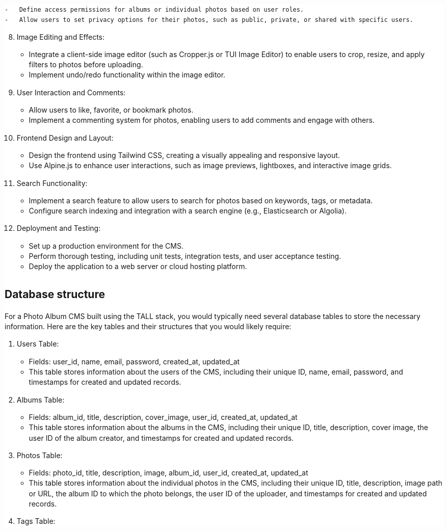     -   Define access permissions for albums or individual photos based on user roles.
    -   Allow users to set privacy options for their photos, such as public, private, or shared with specific users.
8.  Image Editing and Effects:
    
    -   Integrate a client-side image editor (such as Cropper.js or TUI Image Editor) to enable users to crop, resize, and apply filters to photos before uploading.
    -   Implement undo/redo functionality within the image editor.
9.  User Interaction and Comments:
    
    -   Allow users to like, favorite, or bookmark photos.
    -   Implement a commenting system for photos, enabling users to add comments and engage with others.
10. Frontend Design and Layout:
    
    -   Design the frontend using Tailwind CSS, creating a visually appealing and responsive layout.
    -   Use Alpine.js to enhance user interactions, such as image previews, lightboxes, and interactive image grids.
11. Search Functionality:
    
    -   Implement a search feature to allow users to search for photos based on keywords, tags, or metadata.
    -   Configure search indexing and integration with a search engine (e.g., Elasticsearch or Algolia).
12. Deployment and Testing:
    
    -   Set up a production environment for the CMS.
    -   Perform thorough testing, including unit tests, integration tests, and user acceptance testing.
    -   Deploy the application to a web server or cloud hosting platform.


## Database structure

For a Photo Album CMS built using the TALL stack, you would typically need several database tables to store the necessary information. Here are the key tables and their structures that you would likely require:

1.  Users Table:
    
    -   Fields: user\_id, name, email, password, created\_at, updated\_at
    -   This table stores information about the users of the CMS, including their unique ID, name, email, password, and timestamps for created and updated records.
2.  Albums Table:
    
    -   Fields: album\_id, title, description, cover\_image, user\_id, created\_at, updated\_at
    -   This table stores information about the albums in the CMS, including their unique ID, title, description, cover image, the user ID of the album creator, and timestamps for created and updated records.
3.  Photos Table:
    
    -   Fields: photo\_id, title, description, image, album\_id, user\_id, created\_at, updated\_at
    -   This table stores information about the individual photos in the CMS, including their unique ID, title, description, image path or URL, the album ID to which the photo belongs, the user ID of the uploader, and timestamps for created and updated records.
4.  Tags Table:
    